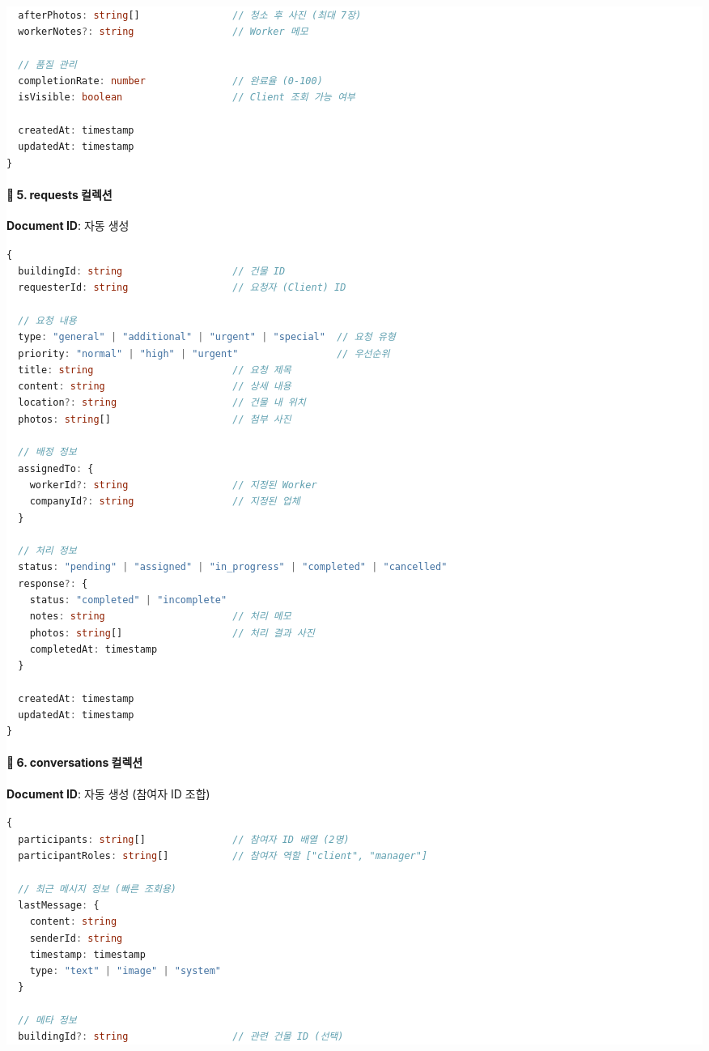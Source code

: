 ```typescript
  afterPhotos: string[]                // 청소 후 사진 (최대 7장)
  workerNotes?: string                 // Worker 메모
  
  // 품질 관리
  completionRate: number               // 완료율 (0-100)
  isVisible: boolean                   // Client 조회 가능 여부
  
  createdAt: timestamp
  updatedAt: timestamp
}
```

#### 📝 **5. requests 컬렉션**
**Document ID**: 자동 생성
```typescript
{
  buildingId: string                   // 건물 ID
  requesterId: string                  // 요청자 (Client) ID
  
  // 요청 내용
  type: "general" | "additional" | "urgent" | "special"  // 요청 유형
  priority: "normal" | "high" | "urgent"                 // 우선순위
  title: string                        // 요청 제목
  content: string                      // 상세 내용
  location?: string                    // 건물 내 위치
  photos: string[]                     // 첨부 사진
  
  // 배정 정보
  assignedTo: {
    workerId?: string                  // 지정된 Worker
    companyId?: string                 // 지정된 업체
  }
  
  // 처리 정보
  status: "pending" | "assigned" | "in_progress" | "completed" | "cancelled"
  response?: {
    status: "completed" | "incomplete"
    notes: string                      // 처리 메모
    photos: string[]                   // 처리 결과 사진
    completedAt: timestamp
  }
  
  createdAt: timestamp
  updatedAt: timestamp
}
```

#### 💬 **6. conversations 컬렉션**
**Document ID**: 자동 생성 (참여자 ID 조합)
```typescript
{
  participants: string[]               // 참여자 ID 배열 (2명)
  participantRoles: string[]           // 참여자 역할 ["client", "manager"]
  
  // 최근 메시지 정보 (빠른 조회용)
  lastMessage: {
    content: string
    senderId: string
    timestamp: timestamp
    type: "text" | "image" | "system"
  }
  
  // 메타 정보
  buildingId?: string                  // 관련 건물 ID (선택)
```